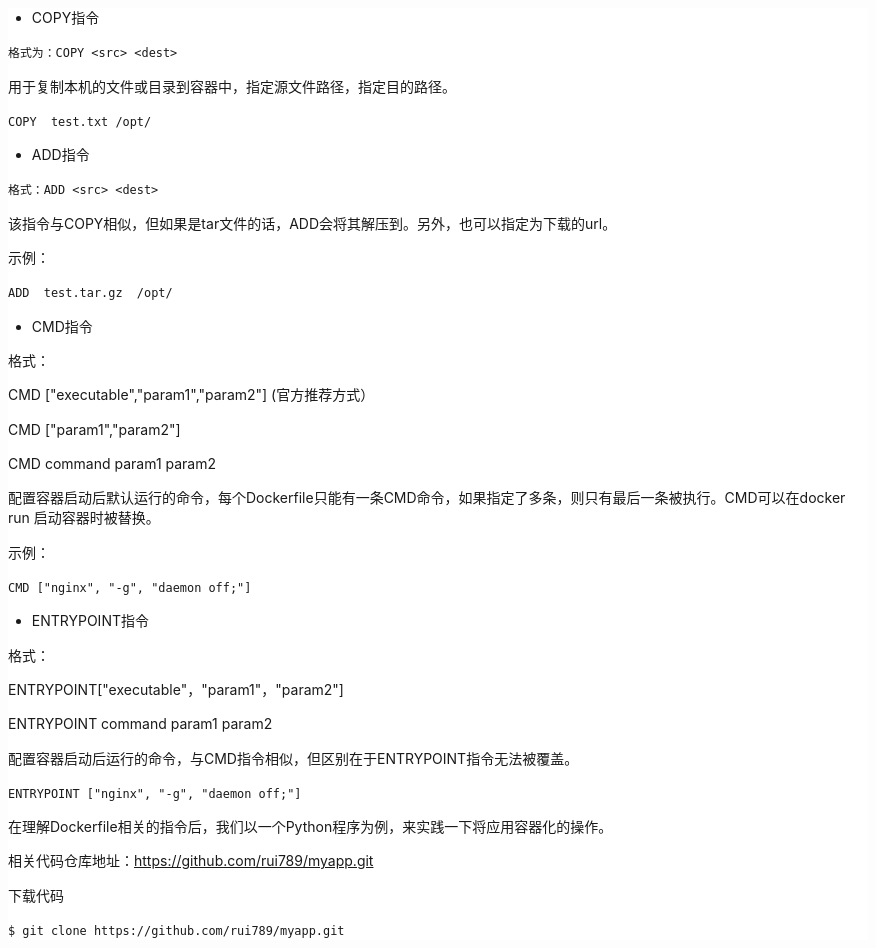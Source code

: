 -   COPY指令
```
格式为：COPY <src> <dest>
```
用于复制本机的文件或目录到容器中，<src>指定源文件路径，<dest>指定目的路径。

```
COPY  test.txt /opt/
```

-   ADD指令
```
格式：ADD <src> <dest>
```
该指令与COPY相似，但如果<src>是tar文件的话，ADD会将其解压到<dest>。另外，<src>也可以指定为下载的url。

示例：

```
ADD  test.tar.gz  /opt/
```

-   CMD指令

格式：

CMD \["executable","param1","param2"\] (官方推荐方式）

CMD \["param1","param2"\]

CMD command param1 param2 

配置容器启动后默认运行的命令，每个Dockerfile只能有一条CMD命令，如果指定了多条，则只有最后一条被执行。CMD可以在docker run 启动容器时被替换。

示例：

```
CMD ["nginx", "-g", "daemon off;"]
```

-   ENTRYPOINT指令

格式：

ENTRYPOINT\["executable"，"param1"，"param2"\]

ENTRYPOINT command param1 param2 

配置容器启动后运行的命令，与CMD指令相似，但区别在于ENTRYPOINT指令无法被覆盖。

```
ENTRYPOINT ["nginx", "-g", "daemon off;"]
```

在理解Dockerfile相关的指令后，我们以一个Python程序为例，来实践一下将应用容器化的操作。

相关代码仓库地址：https://github.com/rui789/myapp.git

下载代码

```
$ git clone https://github.com/rui789/myapp.git
```
